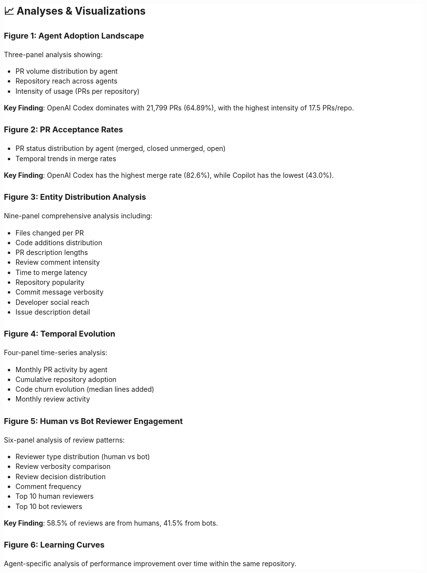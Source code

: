 ## 📈 Analyses & Visualizations

### Figure 1: Agent Adoption Landscape
Three-panel analysis showing:
- PR volume distribution by agent
- Repository reach across agents
- Intensity of usage (PRs per repository)

**Key Finding**: OpenAI Codex dominates with 21,799 PRs (64.89%), with the highest intensity of 17.5 PRs/repo.

### Figure 2: PR Acceptance Rates
- PR status distribution by agent (merged, closed unmerged, open)
- Temporal trends in merge rates

**Key Finding**: OpenAI Codex has the highest merge rate (82.6%), while Copilot has the lowest (43.0%).

### Figure 3: Entity Distribution Analysis
Nine-panel comprehensive analysis including:
- Files changed per PR
- Code additions distribution
- PR description lengths
- Review comment intensity
- Time to merge latency
- Repository popularity
- Commit message verbosity
- Developer social reach
- Issue description detail

### Figure 4: Temporal Evolution
Four-panel time-series analysis:
- Monthly PR activity by agent
- Cumulative repository adoption
- Code churn evolution (median lines added)
- Monthly review activity

### Figure 5: Human vs Bot Reviewer Engagement
Six-panel analysis of review patterns:
- Reviewer type distribution (human vs bot)
- Review verbosity comparison
- Review decision distribution
- Comment frequency
- Top 10 human reviewers
- Top 10 bot reviewers

**Key Finding**: 58.5% of reviews are from humans, 41.5% from bots.

### Figure 6: Learning Curves
Agent-specific analysis of performance improvement over time within the same repository.

